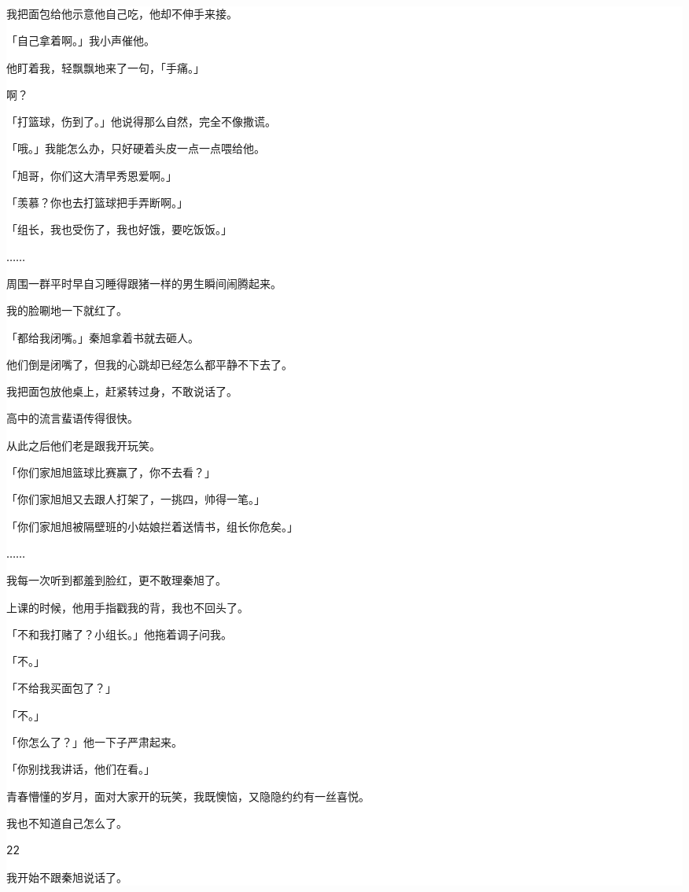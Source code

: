 我把面包给他示意他自己吃，他却不伸手来接。

「自己拿着啊。」我小声催他。

他盯着我，轻飘飘地来了一句，「手痛。」

啊？

「打篮球，伤到了。」他说得那么自然，完全不像撒谎。

「哦。」我能怎么办，只好硬着头皮一点一点喂给他。

「旭哥，你们这大清早秀恩爱啊。」

「羡慕？你也去打篮球把手弄断啊。」

「组长，我也受伤了，我也好饿，要吃饭饭。」

……

周围一群平时早自习睡得跟猪一样的男生瞬间闹腾起来。

我的脸唰地一下就红了。

「都给我闭嘴。」秦旭拿着书就去砸人。

他们倒是闭嘴了，但我的心跳却已经怎么都平静不下去了。

我把面包放他桌上，赶紧转过身，不敢说话了。

高中的流言蜚语传得很快。

从此之后他们老是跟我开玩笑。

「你们家旭旭篮球比赛赢了，你不去看？」

「你们家旭旭又去跟人打架了，一挑四，帅得一笔。」

「你们家旭旭被隔壁班的小姑娘拦着送情书，组长你危矣。」

……

我每一次听到都羞到脸红，更不敢理秦旭了。

上课的时候，他用手指戳我的背，我也不回头了。

「不和我打赌了？小组长。」他拖着调子问我。

「不。」

「不给我买面包了？」

「不。」

「你怎么了？」他一下子严肃起来。

「你别找我讲话，他们在看。」

青春懵懂的岁月，面对大家开的玩笑，我既懊恼，又隐隐约约有一丝喜悦。

我也不知道自己怎么了。

22

我开始不跟秦旭说话了。
